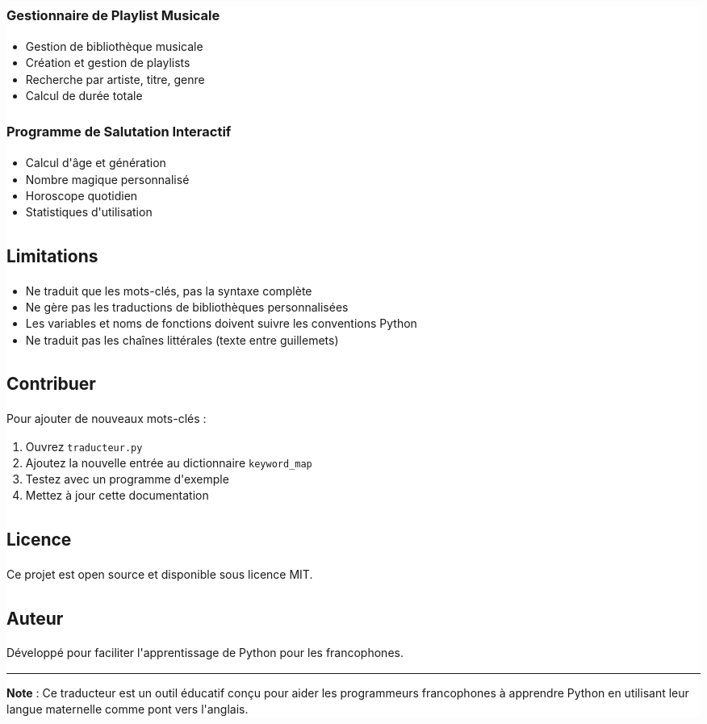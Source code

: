 ### Gestionnaire de Playlist Musicale
- Gestion de bibliothèque musicale
- Création et gestion de playlists
- Recherche par artiste, titre, genre
- Calcul de durée totale

### Programme de Salutation Interactif
- Calcul d'âge et génération
- Nombre magique personnalisé
- Horoscope quotidien
- Statistiques d'utilisation

## Limitations

- Ne traduit que les mots-clés, pas la syntaxe complète
- Ne gère pas les traductions de bibliothèques personnalisées
- Les variables et noms de fonctions doivent suivre les conventions Python
- Ne traduit pas les chaînes littérales (texte entre guillemets)

## Contribuer

Pour ajouter de nouveaux mots-clés :

1. Ouvrez `traducteur.py`
2. Ajoutez la nouvelle entrée au dictionnaire `keyword_map`
3. Testez avec un programme d'exemple
4. Mettez à jour cette documentation

## Licence

Ce projet est open source et disponible sous licence MIT.

## Auteur

Développé pour faciliter l'apprentissage de Python pour les francophones.

---

**Note** : Ce traducteur est un outil éducatif conçu pour aider les programmeurs francophones à apprendre Python en utilisant leur langue maternelle comme pont vers l'anglais.